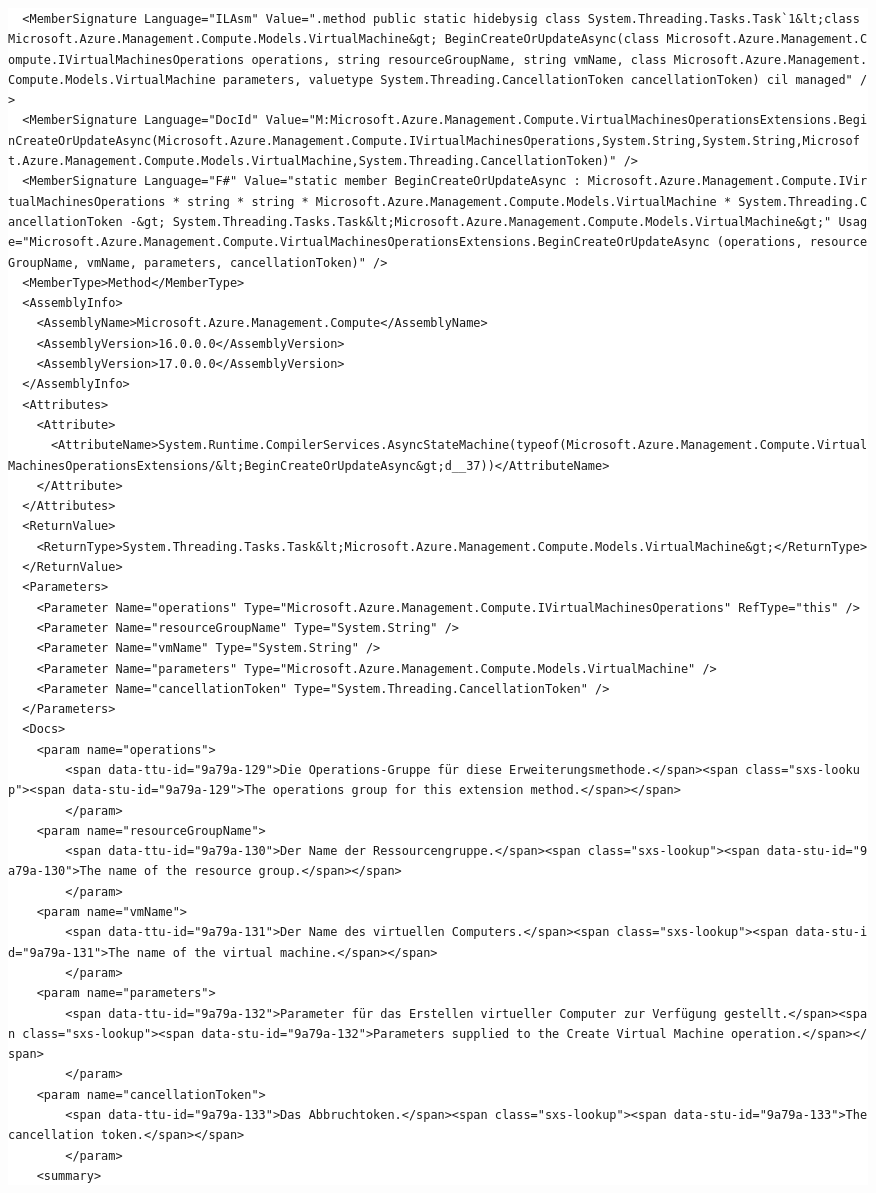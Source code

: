       <MemberSignature Language="ILAsm" Value=".method public static hidebysig class System.Threading.Tasks.Task`1&lt;class Microsoft.Azure.Management.Compute.Models.VirtualMachine&gt; BeginCreateOrUpdateAsync(class Microsoft.Azure.Management.Compute.IVirtualMachinesOperations operations, string resourceGroupName, string vmName, class Microsoft.Azure.Management.Compute.Models.VirtualMachine parameters, valuetype System.Threading.CancellationToken cancellationToken) cil managed" />
      <MemberSignature Language="DocId" Value="M:Microsoft.Azure.Management.Compute.VirtualMachinesOperationsExtensions.BeginCreateOrUpdateAsync(Microsoft.Azure.Management.Compute.IVirtualMachinesOperations,System.String,System.String,Microsoft.Azure.Management.Compute.Models.VirtualMachine,System.Threading.CancellationToken)" />
      <MemberSignature Language="F#" Value="static member BeginCreateOrUpdateAsync : Microsoft.Azure.Management.Compute.IVirtualMachinesOperations * string * string * Microsoft.Azure.Management.Compute.Models.VirtualMachine * System.Threading.CancellationToken -&gt; System.Threading.Tasks.Task&lt;Microsoft.Azure.Management.Compute.Models.VirtualMachine&gt;" Usage="Microsoft.Azure.Management.Compute.VirtualMachinesOperationsExtensions.BeginCreateOrUpdateAsync (operations, resourceGroupName, vmName, parameters, cancellationToken)" />
      <MemberType>Method</MemberType>
      <AssemblyInfo>
        <AssemblyName>Microsoft.Azure.Management.Compute</AssemblyName>
        <AssemblyVersion>16.0.0.0</AssemblyVersion>
        <AssemblyVersion>17.0.0.0</AssemblyVersion>
      </AssemblyInfo>
      <Attributes>
        <Attribute>
          <AttributeName>System.Runtime.CompilerServices.AsyncStateMachine(typeof(Microsoft.Azure.Management.Compute.VirtualMachinesOperationsExtensions/&lt;BeginCreateOrUpdateAsync&gt;d__37))</AttributeName>
        </Attribute>
      </Attributes>
      <ReturnValue>
        <ReturnType>System.Threading.Tasks.Task&lt;Microsoft.Azure.Management.Compute.Models.VirtualMachine&gt;</ReturnType>
      </ReturnValue>
      <Parameters>
        <Parameter Name="operations" Type="Microsoft.Azure.Management.Compute.IVirtualMachinesOperations" RefType="this" />
        <Parameter Name="resourceGroupName" Type="System.String" />
        <Parameter Name="vmName" Type="System.String" />
        <Parameter Name="parameters" Type="Microsoft.Azure.Management.Compute.Models.VirtualMachine" />
        <Parameter Name="cancellationToken" Type="System.Threading.CancellationToken" />
      </Parameters>
      <Docs>
        <param name="operations">
            <span data-ttu-id="9a79a-129">Die Operations-Gruppe für diese Erweiterungsmethode.</span><span class="sxs-lookup"><span data-stu-id="9a79a-129">The operations group for this extension method.</span></span>
            </param>
        <param name="resourceGroupName">
            <span data-ttu-id="9a79a-130">Der Name der Ressourcengruppe.</span><span class="sxs-lookup"><span data-stu-id="9a79a-130">The name of the resource group.</span></span>
            </param>
        <param name="vmName">
            <span data-ttu-id="9a79a-131">Der Name des virtuellen Computers.</span><span class="sxs-lookup"><span data-stu-id="9a79a-131">The name of the virtual machine.</span></span>
            </param>
        <param name="parameters">
            <span data-ttu-id="9a79a-132">Parameter für das Erstellen virtueller Computer zur Verfügung gestellt.</span><span class="sxs-lookup"><span data-stu-id="9a79a-132">Parameters supplied to the Create Virtual Machine operation.</span></span>
            </param>
        <param name="cancellationToken">
            <span data-ttu-id="9a79a-133">Das Abbruchtoken.</span><span class="sxs-lookup"><span data-stu-id="9a79a-133">The cancellation token.</span></span>
            </param>
        <summary>